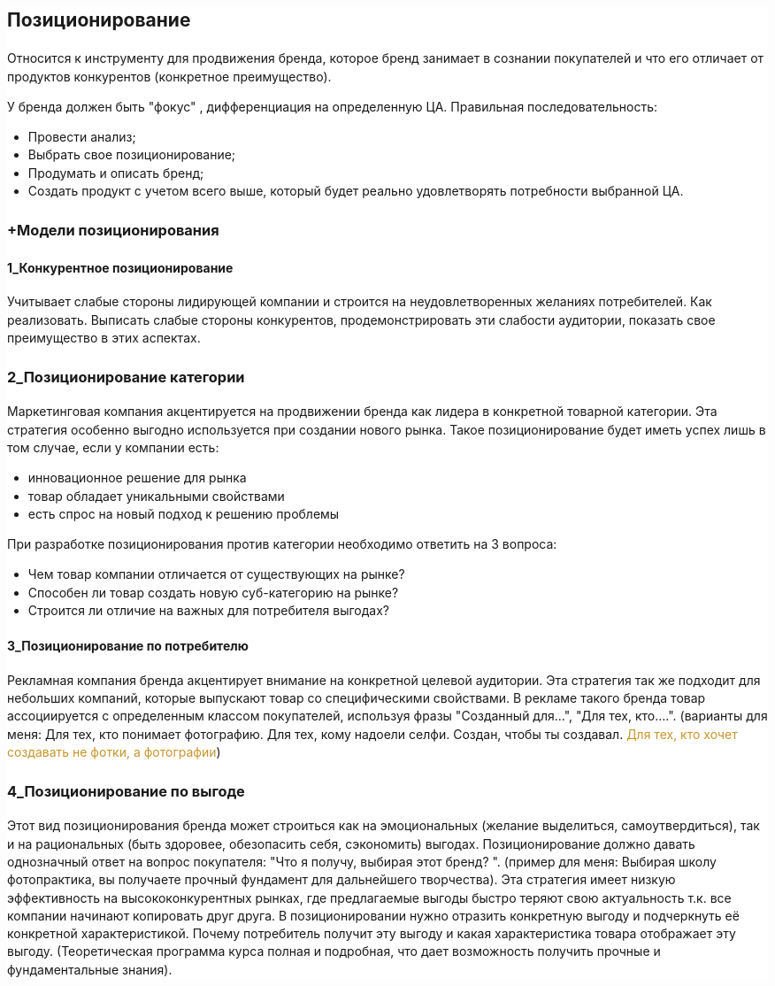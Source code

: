 ## Позиционирование
Относится к инструменту для продвижения бренда, которое бренд занимает в сознании покупателей и что его отличает от продуктов конкурентов (конкретное преимущество).

У бренда должен быть "фокус" , дифференциация на определенную ЦА.
Правильная последовательность:
- Провести анализ;
- Выбрать свое позиционирование;
- Продумать и описать бренд;
- Создать продукт с учетом всего выше, который будет реально удовлетворять потребности выбранной ЦА.

### +Модели позиционирования
#### 1_Конкурентное позиционирование
Учитывает слабые стороны лидирующей компании и строится на неудовлетворенных желаниях потребителей.
Как реализовать. Выписать слабые стороны конкурентов, продемонстрировать эти слабости аудитории, показать свое преимущество в этих аспектах.

### 2_Позиционирование категории
Маркетинговая компания акцентируется на продвижении бренда как лидера в конкретной товарной категории. Эта стратегия особенно выгодно используется при создании нового рынка. Такое позиционирование будет иметь успех лишь в том случае, если у компании есть:
- инновационное решение для рынка
- товар обладает уникальными свойствами
- есть спрос на новый подход к решению проблемы

При разработке позиционирования против категории необходимо ответить на 3 вопроса:
- Чем товар компании отличается от существующих на рынке?
- Способен ли товар создать новую суб-категорию на рынке?
- Строится ли отличие на важных для потребителя выгодах?

#### 3_Позиционирование по потребителю
Рекламная компания бренда акцентирует внимание на конкретной целевой аудитории. Эта стратегия так же подходит для небольших компаний, которые выпускают товар со специфическими свойствами. В рекламе такого бренда товар ассоциируется с определенным классом покупателей, используя фразы "Созданный для...", "Для тех, кто....".
(варианты для меня: Для тех, кто понимает фотографию. Для тех, кому надоели селфи. Создан, чтобы ты создавал. <span style='color:#c7952b'>Для тех, кто хочет создавать не фотки, а фотографии</span>)

### 4_Позиционирование по выгоде
Этот вид позиционирования бренда может строиться как на эмоциональных (желание выделиться, самоутвердиться), так и на рациональных (быть здоровее, обезопасить себя, сэкономить) выгодах. Позиционирование должно давать однозначный ответ на вопрос покупателя: "Что я получу, выбирая этот бренд? ".
(пример для меня: Выбирая школу фотопрактика, вы получаете прочный фундамент для дальнейшего творчества).
Эта стратегия имеет низкую эффективность на высококонкурентных рынках, где предлагаемые выгоды быстро теряют свою актуальность т.к. все компании начинают копировать друг друга.
В позиционировании нужно отразить конкретную выгоду и подчеркнуть её конкретной характеристикой. Почему потребитель получит эту выгоду и какая характеристика товара отображает эту выгоду.
(Теоретическая программа курса полная и подробная, что дает возможность получить прочные и фундаментальные знания).
